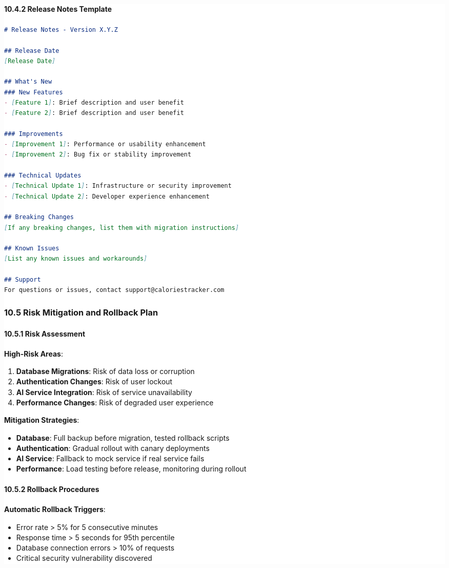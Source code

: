 #### 10.4.2 Release Notes Template
```markdown
# Release Notes - Version X.Y.Z

## Release Date
[Release Date]

## What's New
### New Features
- [Feature 1]: Brief description and user benefit
- [Feature 2]: Brief description and user benefit

### Improvements
- [Improvement 1]: Performance or usability enhancement
- [Improvement 2]: Bug fix or stability improvement

### Technical Updates
- [Technical Update 1]: Infrastructure or security improvement
- [Technical Update 2]: Developer experience enhancement

## Breaking Changes
[If any breaking changes, list them with migration instructions]

## Known Issues
[List any known issues and workarounds]

## Support
For questions or issues, contact support@caloriestracker.com
```

### 10.5 Risk Mitigation and Rollback Plan

#### 10.5.1 Risk Assessment
**High-Risk Areas**:
1. **Database Migrations**: Risk of data loss or corruption
2. **Authentication Changes**: Risk of user lockout
3. **AI Service Integration**: Risk of service unavailability
4. **Performance Changes**: Risk of degraded user experience

**Mitigation Strategies**:
- **Database**: Full backup before migration, tested rollback scripts
- **Authentication**: Gradual rollout with canary deployments
- **AI Service**: Fallback to mock service if real service fails
- **Performance**: Load testing before release, monitoring during rollout

#### 10.5.2 Rollback Procedures
**Automatic Rollback Triggers**:
- Error rate > 5% for 5 consecutive minutes
- Response time > 5 seconds for 95th percentile
- Database connection errors > 10% of requests
- Critical security vulnerability discovered
